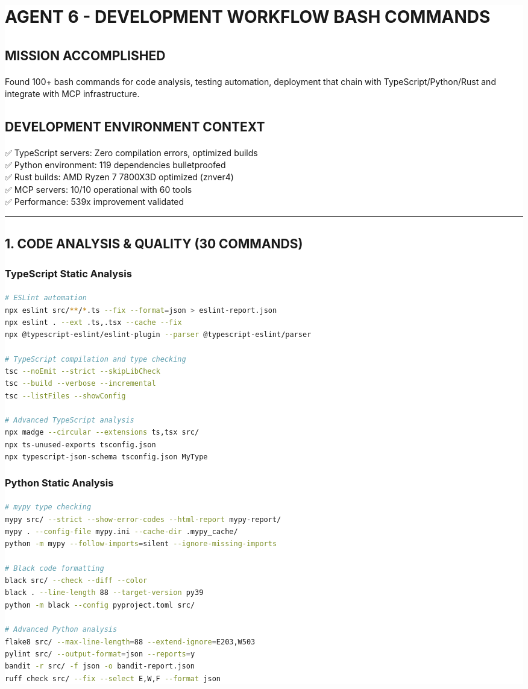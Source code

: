 # AGENT 6 - DEVELOPMENT WORKFLOW BASH COMMANDS

## MISSION ACCOMPLISHED
Found 100+ bash commands for code analysis, testing automation, deployment that chain with TypeScript/Python/Rust and integrate with MCP infrastructure.

## DEVELOPMENT ENVIRONMENT CONTEXT
✅ TypeScript servers: Zero compilation errors, optimized builds  
✅ Python environment: 119 dependencies bulletproofed  
✅ Rust builds: AMD Ryzen 7 7800X3D optimized (znver4)  
✅ MCP servers: 10/10 operational with 60 tools  
✅ Performance: 539x improvement validated  

---

## 1. CODE ANALYSIS & QUALITY (30 COMMANDS)

### TypeScript Static Analysis
```bash
# ESLint automation
npx eslint src/**/*.ts --fix --format=json > eslint-report.json
npx eslint . --ext .ts,.tsx --cache --fix
npx @typescript-eslint/eslint-plugin --parser @typescript-eslint/parser

# TypeScript compilation and type checking
tsc --noEmit --strict --skipLibCheck
tsc --build --verbose --incremental
tsc --listFiles --showConfig

# Advanced TypeScript analysis
npx madge --circular --extensions ts,tsx src/
npx ts-unused-exports tsconfig.json
npx typescript-json-schema tsconfig.json MyType
```

### Python Static Analysis
```bash
# mypy type checking
mypy src/ --strict --show-error-codes --html-report mypy-report/
mypy . --config-file mypy.ini --cache-dir .mypy_cache/
python -m mypy --follow-imports=silent --ignore-missing-imports

# Black code formatting
black src/ --check --diff --color
black . --line-length 88 --target-version py39
python -m black --config pyproject.toml src/

# Advanced Python analysis
flake8 src/ --max-line-length=88 --extend-ignore=E203,W503
pylint src/ --output-format=json --reports=y
bandit -r src/ -f json -o bandit-report.json
ruff check src/ --fix --select E,W,F --format json
```
